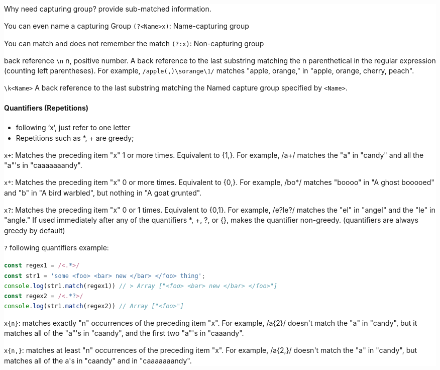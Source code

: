 Why need capturing group? 
provide sub-matched information. 

You can even name a capturing Group
 `(?<Name>x)`: Name-capturing group

You can match and does not remember the match
 `(?:x)`: Non-capturing group

back reference
`\n`
n, positive number. A back reference to the last substring matching the n parenthetical in the regular expression (counting left parentheses). 
For example, `/apple(,)\sorange\1/` matches "apple, orange," in "apple, orange, cherry, peach".

`\k<Name>`
A back reference to the last substring matching the Named capture group specified by `<Name>`.

#### Quantifiers (Repetitions)

- following ‘x’, just refer to one letter
- Repetitions such as *, + are greedy; 

`x+`: 
Matches the preceding item "x" 1 or more times. Equivalent to {1,}. 
For example, /a+/ matches the "a" in "candy" and all the "a"'s in "caaaaaaandy".

`x*`: 
Matches the preceding item "x" 0 or more times. Equivalent to {0,}.
For example, /bo*/ matches "boooo" in "A ghost booooed" and "b" in "A bird warbled", but nothing in "A goat grunted".

`x?`: 
Matches the preceding item "x" 0 or 1 times. Equivalent to {0,1}.
For example, /e?le?/ matches the "el" in "angel" and the "le" in "angle."
If used immediately after any of the quantifiers *, +, ?, or {}, makes the quantifier non-greedy. (quantifiers are always greedy by default)

`?` following quantifiers example:
```js
const regex1 = /<.*>/
const str1 = 'some <foo> <bar> new </bar> </foo> thing';
console.log(str1.match(regex1)) // > Array ["<foo> <bar> new </bar> </foo>"]
const regex2 = /<.*?>/
console.log(str1.match(regex2)) // Array ["<foo>"]
```

`x{n}`: 
matches exactly "n" occurrences of the preceding item "x". 
For example, /a{2}/ doesn't match the "a" in "candy", but it matches all of the "a"'s in "caandy", and the first two "a"'s in "caaandy".

`x{n,}`: 
matches at least "n" occurrences of the preceding item "x". 
For example, /a{2,}/ doesn't match the "a" in "candy", but matches all of the a's in "caandy" and in "caaaaaaandy".
